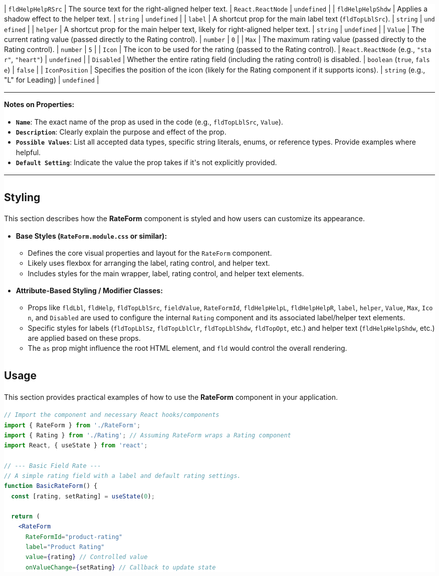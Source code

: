 | `fldHelpHelpRSrc`   | The source text for the right-aligned helper text.                                                                    | `React.ReactNode`                                                                                      | `undefined`     |
| `fldHelpHelpShdw`   | Applies a shadow effect to the helper text.                                                                           | `string`                                                                                               | `undefined`     |
| `label`             | A shortcut prop for the main label text (`fldTopLblSrc`).                                                           | `string`                                                                                               | `undefined`     |
| `helper`            | A shortcut prop for the main helper text, likely for right-aligned helper text.                                     | `string`                                                                                               | `undefined`     |
| `Value`             | The current rating value (passed directly to the Rating control).                                                     | `number`                                                                                               | `0`             |
| `Max`               | The maximum rating value (passed directly to the Rating control).                                                     | `number`                                                                                               | `5`             |
| `Icon`              | The icon to be used for the rating (passed to the Rating control).                                                    | `React.ReactNode` (e.g., `"star"`, `"heart"`)                                                          | `undefined`     |
| `Disabled`          | Whether the entire rating field (including the rating control) is disabled.                                         | `boolean` (`true`, `false`)                                                                            | `false`         |
| `IconPosition`      | Specifies the position of the icon (likely for the Rating component if it supports icons).                          | `string` (e.g., "L" for Leading)                                                                       | `undefined`     |

---
**Notes on Properties:**
*   **`Name`**: The exact name of the prop as used in the code (e.g., `fldTopLblSrc`, `Value`).
*   **`Description`**: Clearly explain the purpose and effect of the prop.
*   **`Possible Values`**: List all accepted data types, specific string literals, enums, or reference types. Provide examples where helpful.
*   **`Default Setting`**: Indicate the value the prop takes if it's not explicitly provided.
---

## Styling
This section describes how the **RateForm** component is styled and how users can customize its appearance.

*   **Base Styles (`RateForm.module.css` or similar):**
    *   Defines the core visual properties and layout for the `RateForm` component.
    *   Likely uses flexbox for arranging the label, rating control, and helper text.
    *   Includes styles for the main wrapper, label, rating control, and helper text elements.

*   **Attribute-Based Styling / Modifier Classes:**
    *   Props like `fldLbl`, `fldHelp`, `fldTopLblSrc`, `fieldValue`, `RateFormId`, `fldHelpHelpL`, `fldHelpHelpR`, `label`, `helper`, `Value`, `Max`, `Icon`, and `Disabled` are used to configure the internal `Rating` component and its associated label/helper text elements.
    *   Specific styles for labels (`fldTopLblSz`, `fldTopLblClr`, `fldTopLblShdw`, `fldTopOpt`, etc.) and helper text (`fldHelpHelpShdw`, etc.) are applied based on these props.
    *   The `as` prop might influence the root HTML element, and `fld` would control the overall rendering.

## Usage
This section provides practical examples of how to use the **RateForm** component in your application.

```jsx
// Import the component and necessary React hooks/components
import { RateForm } from './RateForm';
import { Rating } from './Rating'; // Assuming RateForm wraps a Rating component
import React, { useState } from 'react';

// --- Basic Field Rate ---
// A simple rating field with a label and default rating settings.
function BasicRateForm() {
  const [rating, setRating] = useState(0);

  return (
    <RateForm
      RateFormId="product-rating"
      label="Product Rating"
      value={rating} // Controlled value
      onValueChange={setRating} // Callback to update state
```